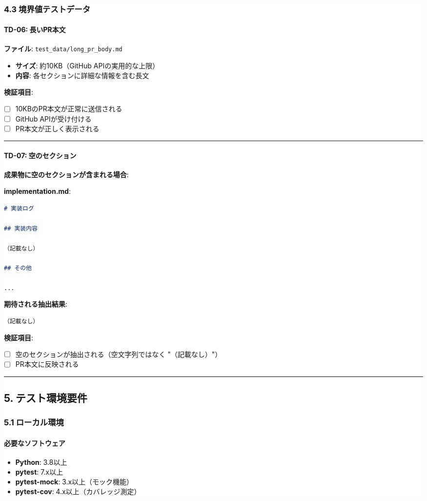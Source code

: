 
### 4.3 境界値テストデータ

#### TD-06: 長いPR本文

**ファイル**: `test_data/long_pr_body.md`

- **サイズ**: 約10KB（GitHub APIの実用的な上限）
- **内容**: 各セクションに詳細な情報を含む長文

**検証項目**:
- [ ] 10KBのPR本文が正常に送信される
- [ ] GitHub APIが受け付ける
- [ ] PR本文が正しく表示される

---

#### TD-07: 空のセクション

**成果物に空のセクションが含まれる場合**:

**implementation.md**:
```markdown
# 実装ログ

## 実装内容

（記載なし）

## その他

...
```

**期待される抽出結果**:
```
（記載なし）
```

**検証項目**:
- [ ] 空のセクションが抽出される（空文字列ではなく "（記載なし）"）
- [ ] PR本文に反映される

---

## 5. テスト環境要件

### 5.1 ローカル環境

#### 必要なソフトウェア
- **Python**: 3.8以上
- **pytest**: 7.x以上
- **pytest-mock**: 3.x以上（モック機能）
- **pytest-cov**: 4.x以上（カバレッジ測定）
